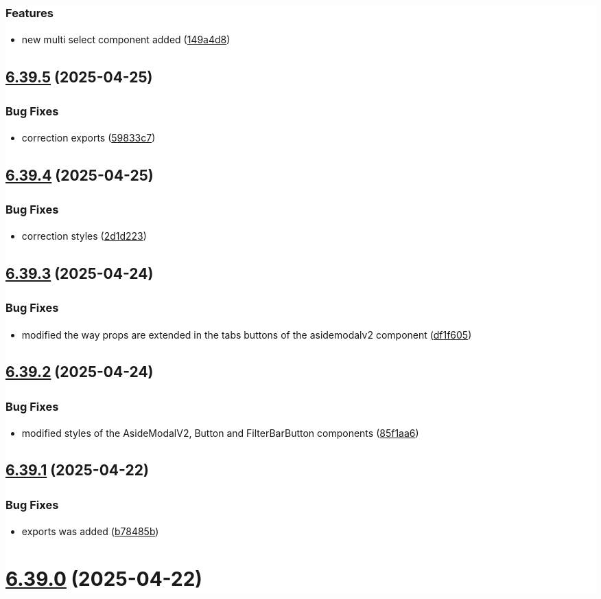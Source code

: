 
### Features

* new multi select component added ([149a4d8](https://github.com/dd3tech/bui/commit/149a4d87ce44c3f7f708b5c41467711739f3f0a7))

## [6.39.5](https://github.com/dd3tech/bui/compare/v6.39.4...v6.39.5) (2025-04-25)


### Bug Fixes

* correction exports ([59833c7](https://github.com/dd3tech/bui/commit/59833c741238110a53242f12e7cdf4935932ab80))

## [6.39.4](https://github.com/dd3tech/bui/compare/v6.39.3...v6.39.4) (2025-04-25)


### Bug Fixes

* correction styles ([2d1d223](https://github.com/dd3tech/bui/commit/2d1d2237137d20b158018152d20a0c8c1efdbb83))

## [6.39.3](https://github.com/dd3tech/bui/compare/v6.39.2...v6.39.3) (2025-04-24)


### Bug Fixes

* modified the way props are extended in the tabs buttons of the asidemodalv2 component ([df1f605](https://github.com/dd3tech/bui/commit/df1f60526d9d371368557ade80d658d333d173db))

## [6.39.2](https://github.com/dd3tech/bui/compare/v6.39.1...v6.39.2) (2025-04-24)


### Bug Fixes

* modified styles of the AsideModalV2, Button and FilterBarButton components ([85f1aa6](https://github.com/dd3tech/bui/commit/85f1aa6b7f0f2d3edb97bf1baa70f6752d0054f9))

## [6.39.1](https://github.com/dd3tech/bui/compare/v6.39.0...v6.39.1) (2025-04-22)


### Bug Fixes

* exports was added ([b78485b](https://github.com/dd3tech/bui/commit/b78485b6b1da2b2d38d11d40b2dfd117f4092c68))

# [6.39.0](https://github.com/dd3tech/bui/compare/v6.38.1...v6.39.0) (2025-04-22)
